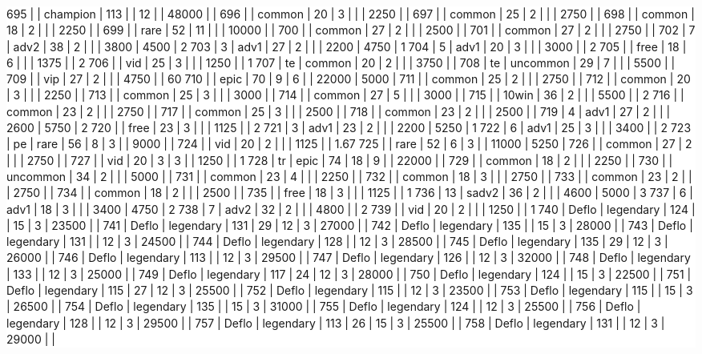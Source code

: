 695 |  | champion | 113 |  | 12 |  | 48000 |  | 
696 |  | common | 20 | 3 |  |  | 2250 |  | 
697 |  | common | 25 | 2 |  |  | 2750 |  | 
698 |  | common | 18 | 2 |  |  | 2250 |  | 
699 |  | rare | 52 | 11 |  |  | 10000 |  | 
700 |  | common | 27 | 2 |  |  | 2500 |  | 
701 |  | common | 27 | 2 |  |  | 2750 |  | 
702 | 7 | adv2 | 38 | 2 |  |  | 3800 | 4500 | 2
703 | 3 | adv1 | 27 | 2 |  |  | 2200 | 4750 | 1
704 | 5 | adv1 | 20 | 3 |  |  | 3000 |  | 2
705 |  | free | 18 | 6 |  |  | 1375 |  | 2
706 |  | vid | 25 | 3 |  |  | 1250 |  | 1
707 | te | common | 20 | 2 |  |  | 3750 |  | 
708 | te | uncommon | 29 | 7 |  |  | 5500 |  | 
709 |  | vip | 27 | 2 |  |  | 4750 |  | 60
710 |  | epic | 70 | 9 | 6 |  | 22000 | 5000 | 
711 |  | common | 25 | 2 |  |  | 2750 |  | 
712 |  | common | 20 | 3 |  |  | 2250 |  | 
713 |  | common | 25 | 3 |  |  | 3000 |  | 
714 |  | common | 27 | 5 |  |  | 3000 |  | 
715 |  | 10win | 36 | 2 |  |  | 5500 |  | 2
716 |  | common | 23 | 2 |  |  | 2750 |  | 
717 |  | common | 25 | 3 |  |  | 2500 |  | 
718 |  | common | 23 | 2 |  |  | 2500 |  | 
719 | 4 | adv1 | 27 | 2 |  |  | 2600 | 5750 | 2
720 |  | free | 23 | 3 |  |  | 1125 |  | 2
721 | 3 | adv1 | 23 | 2 |  |  | 2200 | 5250 | 1
722 | 6 | adv1 | 25 | 3 |  |  | 3400 |  | 2
723 | pe | rare | 56 | 8 | 3 |  | 9000 |  | 
724 |  | vid | 20 | 2 |  |  | 1125 |  | 1.67
725 |  | rare | 52 | 6 | 3 |  | 11000 | 5250 | 
726 |  | common | 27 | 2 |  |  | 2750 |  | 
727 |  | vid | 20 | 3 | 3 |  | 1250 |  | 1
728 | tr | epic | 74 | 18 | 9 |  | 22000 |  | 
729 |  | common | 18 | 2 |  |  | 2250 |  | 
730 |  | uncommon | 34 | 2 |  |  | 5000 |  | 
731 |  | common | 23 | 4 |  |  | 2250 |  | 
732 |  | common | 18 | 3 |  |  | 2750 |  | 
733 |  | common | 23 | 2 |  |  | 2750 |  | 
734 |  | common | 18 | 2 |  |  | 2500 |  | 
735 |  | free | 18 | 3 |  |  | 1125 |  | 1
736 | 13 | sadv2 | 36 | 2 |  |  | 4600 | 5000 | 3
737 | 6 | adv1 | 18 | 3 |  |  | 3400 | 4750 | 2
738 | 7 | adv2 | 32 | 2 |  |  | 4800 |  | 2
739 |  | vid | 20 | 2 |  |  | 1250 |  | 1
740 | Deflo | legendary | 124 |  | 15 | 3 | 23500 |  | 
741 | Deflo | legendary | 131 | 29 | 12 | 3 | 27000 |  | 
742 | Deflo | legendary | 135 |  | 15 | 3 | 28000 |  | 
743 | Deflo | legendary | 131 |  | 12 | 3 | 24500 |  | 
744 | Deflo | legendary | 128 |  | 12 | 3 | 28500 |  | 
745 | Deflo | legendary | 135 | 29 | 12 | 3 | 26000 |  | 
746 | Deflo | legendary | 113 |  | 12 | 3 | 29500 |  | 
747 | Deflo | legendary | 126 |  | 12 | 3 | 32000 |  | 
748 | Deflo | legendary | 133 |  | 12 | 3 | 25000 |  | 
749 | Deflo | legendary | 117 | 24 | 12 | 3 | 28000 |  | 
750 | Deflo | legendary | 124 |  | 15 | 3 | 22500 |  | 
751 | Deflo | legendary | 115 | 27 | 12 | 3 | 25500 |  | 
752 | Deflo | legendary | 115 |  | 12 | 3 | 23500 |  | 
753 | Deflo | legendary | 115 |  | 15 | 3 | 26500 |  | 
754 | Deflo | legendary | 135 |  | 15 | 3 | 31000 |  | 
755 | Deflo | legendary | 124 |  | 12 | 3 | 25500 |  | 
756 | Deflo | legendary | 128 |  | 12 | 3 | 29500 |  | 
757 | Deflo | legendary | 113 | 26 | 15 | 3 | 25500 |  | 
758 | Deflo | legendary | 131 |  | 12 | 3 | 29000 |  | 